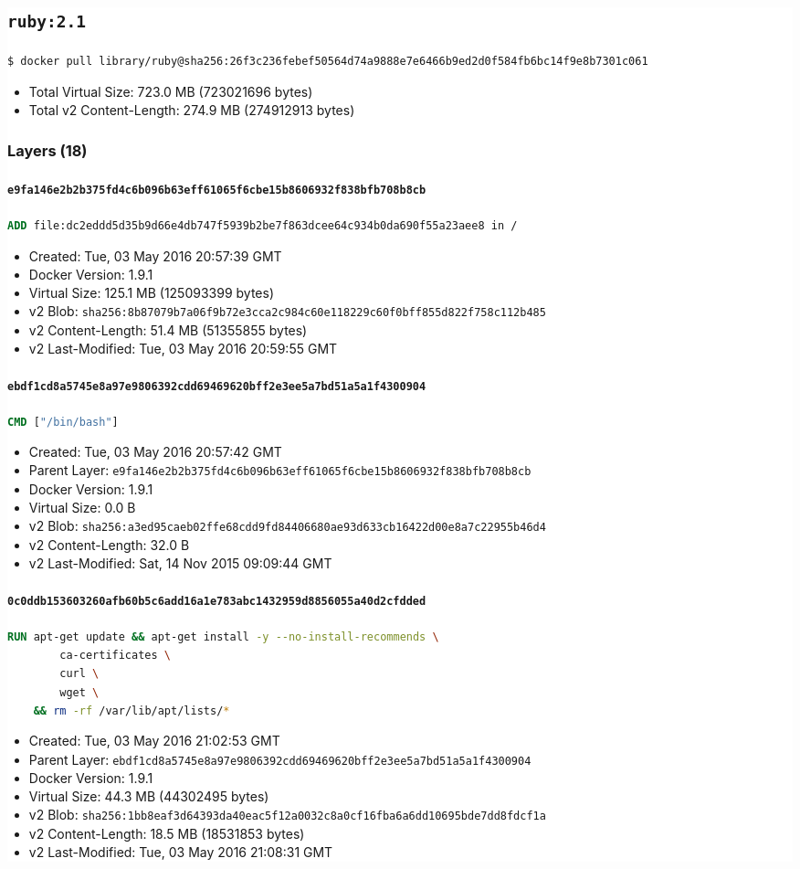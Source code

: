 ## `ruby:2.1`

```console
$ docker pull library/ruby@sha256:26f3c236febef50564d74a9888e7e6466b9ed2d0f584fb6bc14f9e8b7301c061
```

-	Total Virtual Size: 723.0 MB (723021696 bytes)
-	Total v2 Content-Length: 274.9 MB (274912913 bytes)

### Layers (18)

#### `e9fa146e2b2b375fd4c6b096b63eff61065f6cbe15b8606932f838bfb708b8cb`

```dockerfile
ADD file:dc2eddd5d35b9d66e4db747f5939b2be7f863dcee64c934b0da690f55a23aee8 in /
```

-	Created: Tue, 03 May 2016 20:57:39 GMT
-	Docker Version: 1.9.1
-	Virtual Size: 125.1 MB (125093399 bytes)
-	v2 Blob: `sha256:8b87079b7a06f9b72e3cca2c984c60e118229c60f0bff855d822f758c112b485`
-	v2 Content-Length: 51.4 MB (51355855 bytes)
-	v2 Last-Modified: Tue, 03 May 2016 20:59:55 GMT

#### `ebdf1cd8a5745e8a97e9806392cdd69469620bff2e3ee5a7bd51a5a1f4300904`

```dockerfile
CMD ["/bin/bash"]
```

-	Created: Tue, 03 May 2016 20:57:42 GMT
-	Parent Layer: `e9fa146e2b2b375fd4c6b096b63eff61065f6cbe15b8606932f838bfb708b8cb`
-	Docker Version: 1.9.1
-	Virtual Size: 0.0 B
-	v2 Blob: `sha256:a3ed95caeb02ffe68cdd9fd84406680ae93d633cb16422d00e8a7c22955b46d4`
-	v2 Content-Length: 32.0 B
-	v2 Last-Modified: Sat, 14 Nov 2015 09:09:44 GMT

#### `0c0ddb153603260afb60b5c6add16a1e783abc1432959d8856055a40d2cfdded`

```dockerfile
RUN apt-get update && apt-get install -y --no-install-recommends \
		ca-certificates \
		curl \
		wget \
	&& rm -rf /var/lib/apt/lists/*
```

-	Created: Tue, 03 May 2016 21:02:53 GMT
-	Parent Layer: `ebdf1cd8a5745e8a97e9806392cdd69469620bff2e3ee5a7bd51a5a1f4300904`
-	Docker Version: 1.9.1
-	Virtual Size: 44.3 MB (44302495 bytes)
-	v2 Blob: `sha256:1bb8eaf3d64393da40eac5f12a0032c8a0cf16fba6a6dd10695bde7dd8fdcf1a`
-	v2 Content-Length: 18.5 MB (18531853 bytes)
-	v2 Last-Modified: Tue, 03 May 2016 21:08:31 GMT
